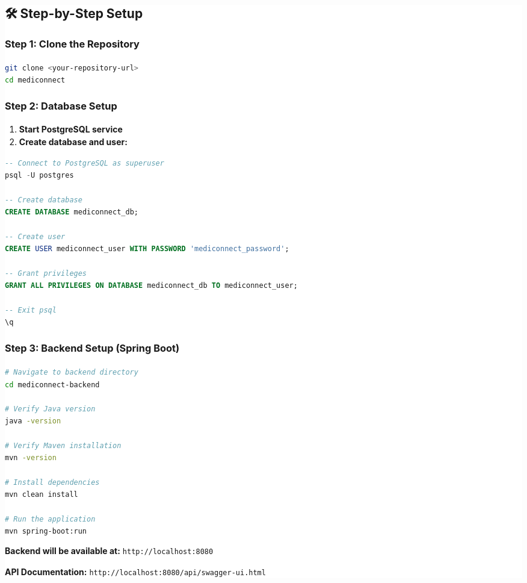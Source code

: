 ## 🛠️ Step-by-Step Setup

### Step 1: Clone the Repository

```bash
git clone <your-repository-url>
cd mediconnect
```

### Step 2: Database Setup

1. **Start PostgreSQL service**
2. **Create database and user:**

```sql
-- Connect to PostgreSQL as superuser
psql -U postgres

-- Create database
CREATE DATABASE mediconnect_db;

-- Create user
CREATE USER mediconnect_user WITH PASSWORD 'mediconnect_password';

-- Grant privileges
GRANT ALL PRIVILEGES ON DATABASE mediconnect_db TO mediconnect_user;

-- Exit psql
\q
```

### Step 3: Backend Setup (Spring Boot)

```bash
# Navigate to backend directory
cd mediconnect-backend

# Verify Java version
java -version

# Verify Maven installation
mvn -version

# Install dependencies
mvn clean install

# Run the application
mvn spring-boot:run
```

**Backend will be available at:** `http://localhost:8080`

**API Documentation:** `http://localhost:8080/api/swagger-ui.html`
